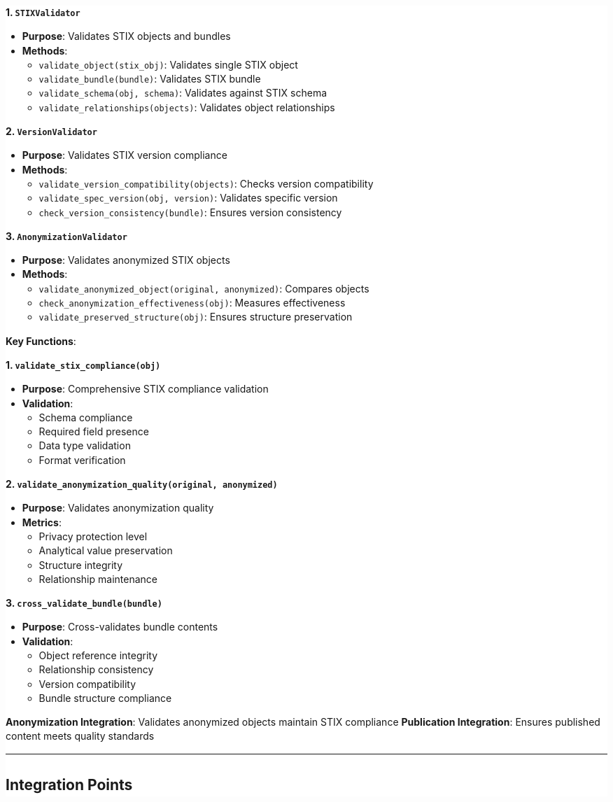 **1. `STIXValidator`**
- **Purpose**: Validates STIX objects and bundles
- **Methods**:
  - `validate_object(stix_obj)`: Validates single STIX object
  - `validate_bundle(bundle)`: Validates STIX bundle
  - `validate_schema(obj, schema)`: Validates against STIX schema
  - `validate_relationships(objects)`: Validates object relationships

**2. `VersionValidator`**
- **Purpose**: Validates STIX version compliance
- **Methods**:
  - `validate_version_compatibility(objects)`: Checks version compatibility
  - `validate_spec_version(obj, version)`: Validates specific version
  - `check_version_consistency(bundle)`: Ensures version consistency

**3. `AnonymizationValidator`**
- **Purpose**: Validates anonymized STIX objects
- **Methods**:
  - `validate_anonymized_object(original, anonymized)`: Compares objects
  - `check_anonymization_effectiveness(obj)`: Measures effectiveness
  - `validate_preserved_structure(obj)`: Ensures structure preservation

**Key Functions**:

**1. `validate_stix_compliance(obj)`**
- **Purpose**: Comprehensive STIX compliance validation
- **Validation**:
  - Schema compliance
  - Required field presence
  - Data type validation
  - Format verification

**2. `validate_anonymization_quality(original, anonymized)`**
- **Purpose**: Validates anonymization quality
- **Metrics**:
  - Privacy protection level
  - Analytical value preservation
  - Structure integrity
  - Relationship maintenance

**3. `cross_validate_bundle(bundle)`**
- **Purpose**: Cross-validates bundle contents
- **Validation**:
  - Object reference integrity
  - Relationship consistency
  - Version compatibility
  - Bundle structure compliance

**Anonymization Integration**: Validates anonymized objects maintain STIX compliance
**Publication Integration**: Ensures published content meets quality standards

---

## Integration Points

